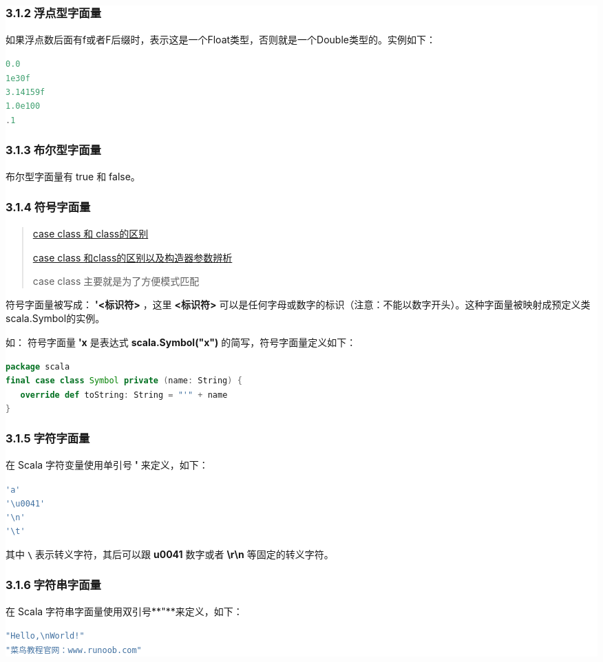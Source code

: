 ### 3.1.2 浮点型字面量

如果浮点数后面有f或者F后缀时，表示这是一个Float类型，否则就是一个Double类型的。实例如下：

```scala
0.0 
1e30f 
3.14159f 
1.0e100
.1
```

### 3.1.3 布尔型字面量

布尔型字面量有 true 和 false。

### 3.1.4 符号字面量

> [case class 和 class的区别](https://blog.csdn.net/iamiman/article/details/53537427)
>
> [case class 和class的区别以及构造器参数辨析](https://www.cnblogs.com/PerkinsZhu/p/9307460.html)
>
> case class 主要就是为了方便模式匹配

符号字面量被写成： **'<标识符>** ，这里 **<标识符>** 可以是任何字母或数字的标识（注意：不能以数字开头）。这种字面量被映射成预定义类scala.Symbol的实例。

如： 符号字面量 **'x** 是表达式 **scala.Symbol("x")** 的简写，符号字面量定义如下：

```scala
package scala
final case class Symbol private (name: String) {
   override def toString: String = "'" + name
}
```

### 3.1.5 字符字面量

在 Scala 字符变量使用单引号 **'** 来定义，如下：

```scala
'a' 
'\u0041'
'\n'
'\t'
```

其中 **`\`** 表示转义字符，其后可以跟 **u0041** 数字或者 **\r\n** 等固定的转义字符。

### 3.1.6 字符串字面量

在 Scala 字符串字面量使用双引号**\"**来定义，如下：

```scala
"Hello,\nWorld!"
"菜鸟教程官网：www.runoob.com"
```
